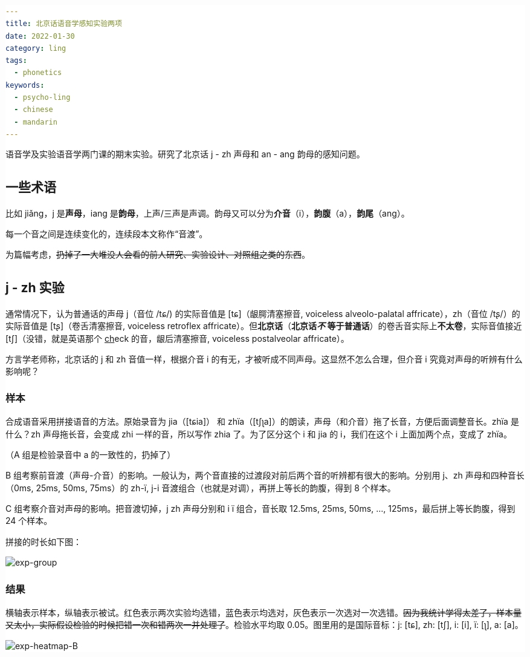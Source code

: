 ```yaml
---
title: 北京话语音学感知实验两项
date: 2022-01-30
category: ling
tags:
  - phonetics
keywords:
  - psycho-ling
  - chinese
  - mandarin
---
```


语音学及实验语音学两门课的期末实验。研究了北京话 j - zh 声母和 an - ang 韵母的感知问题。



## 一些术语

比如 jiǎng，j 是**声母**，iang 是**韵母**，上声/三声是声调。韵母又可以分为**介音**（i），**韵腹**（a），**韵尾**（ang）。

每一个音之间是连续变化的，连续段本文称作“音渡”。

为篇幅考虑，~~扔掉了一大堆没人会看的前人研究、实验设计、对照组之类的东西~~。

## j - zh 实验

通常情况下，认为普通话的声母 j（音位 /tɕ/) 的实际音值是 [tɕ]（龈腭清塞擦音, voiceless alveolo-palatal affricate），zh（音位 /tʂ/）的实际音值是 [tʂ]（卷舌清塞擦音, voiceless retroflex affricate）。但**北京话**（**北京话*不* 等于普通话**）的卷舌音实际上**不太卷**，实际音值接近 [tʃ]（没错，就是英语那个 <u>ch</u>eck 的音，龈后清塞擦音, voiceless postalveolar affricate）。

方言学老师称，北京话的 j 和 zh 音值一样，根据介音 i 的有无，才被听成不同声母。这显然不怎么合理，但介音 i 究竟对声母的听辨有什么影响呢？

### 样本

合成语音采用拼接语音的方法。原始录音为 jia（[tɕia]） 和 zhïa（[tʃʅa]）的朗读，声母（和介音）拖了长音，方便后面调整音长。zhïa 是什么？zh 声母拖长音，会变成 zhi 一样的音，所以写作 zhia 了。为了区分这个 i 和 jia 的 i，我们在这个 i 上面加两个点，变成了 zhïa。

（A 组是检验录音中 a 的一致性的，扔掉了）

B 组考察前音渡（声母-介音）的影响。一般认为，两个音直接的过渡段对前后两个音的听辨都有很大的影响。分别用 j、zh 声母和四种音长（0ms, 25ms, 50ms, 75ms）的 zh-ï, j-i 音渡组合（也就是对调），再拼上等长的韵腹，得到 8 个样本。

C 组考察介音对声母的影响。把音渡切掉，j zh 声母分别和 i ï 组合，音长取 12.5ms, 25ms, 50ms, ..., 125ms，最后拼上等长韵腹，得到 24 个样本。

拼接的时长如下图：

![exp-group](https://user-images.githubusercontent.com/21151119/151704061-612658fa-af5f-4205-9411-2f7626e13dbb.png)

### 结果

横轴表示样本，纵轴表示被试。红色表示两次实验均选错，蓝色表示均选对，灰色表示一次选对一次选错。~~因为我统计学得太差了，样本量又太小，实际假设检验的时候把错一次和错两次一并处理了~~。检验水平均取 0.05。图里用的是国际音标：j: [tɕ], zh: [tʃ], i: [i], ï: [ʅ], a: [a]。

![exp-heatmap-B](https://user-images.githubusercontent.com/21151119/151704558-3cdb2dd7-9ea9-4d7e-8bf7-e0ef63cd7bea.png)
